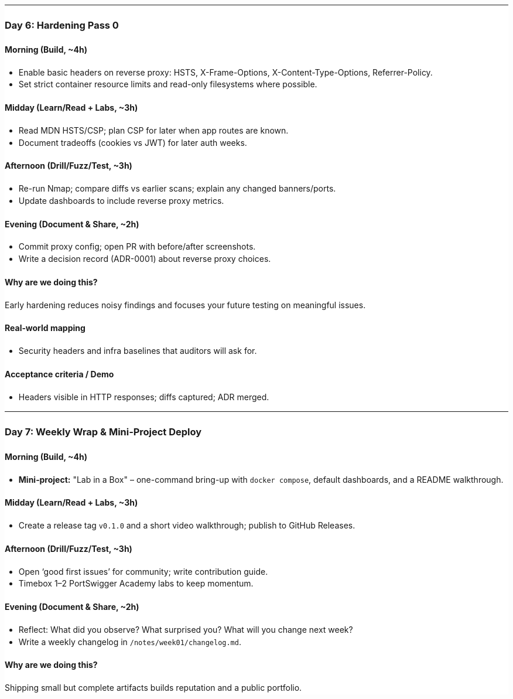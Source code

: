 
---

### Day 6: Hardening Pass 0
#### Morning (Build, ~4h)
- Enable basic headers on reverse proxy: HSTS, X-Frame-Options, X-Content-Type-Options, Referrer-Policy.
- Set strict container resource limits and read-only filesystems where possible.

#### Midday (Learn/Read + Labs, ~3h)
- Read MDN HSTS/CSP; plan CSP for later when app routes are known.
- Document tradeoffs (cookies vs JWT) for later auth weeks.

#### Afternoon (Drill/Fuzz/Test, ~3h)
- Re-run Nmap; compare diffs vs earlier scans; explain any changed banners/ports.
- Update dashboards to include reverse proxy metrics.

#### Evening (Document & Share, ~2h)
- Commit proxy config; open PR with before/after screenshots.
- Write a decision record (ADR-0001) about reverse proxy choices.

#### Why are we doing this?
Early hardening reduces noisy findings and focuses your future testing on meaningful issues.

#### Real‑world mapping
- Security headers and infra baselines that auditors will ask for.

#### Acceptance criteria / Demo
- Headers visible in HTTP responses; diffs captured; ADR merged.


---

### Day 7: Weekly Wrap & Mini‑Project Deploy
#### Morning (Build, ~4h)
- **Mini‑project:** "Lab in a Box" – one-command bring-up with `docker compose`, default dashboards, and a README walkthrough.

#### Midday (Learn/Read + Labs, ~3h)
- Create a release tag `v0.1.0` and a short video walkthrough; publish to GitHub Releases.

#### Afternoon (Drill/Fuzz/Test, ~3h)
- Open ‘good first issues’ for community; write contribution guide.
- Timebox 1–2 PortSwigger Academy labs to keep momentum.

#### Evening (Document & Share, ~2h)
- Reflect: What did you observe? What surprised you? What will you change next week?
- Write a weekly changelog in `/notes/week01/changelog.md`.

#### Why are we doing this?
Shipping small but complete artifacts builds reputation and a public portfolio.
